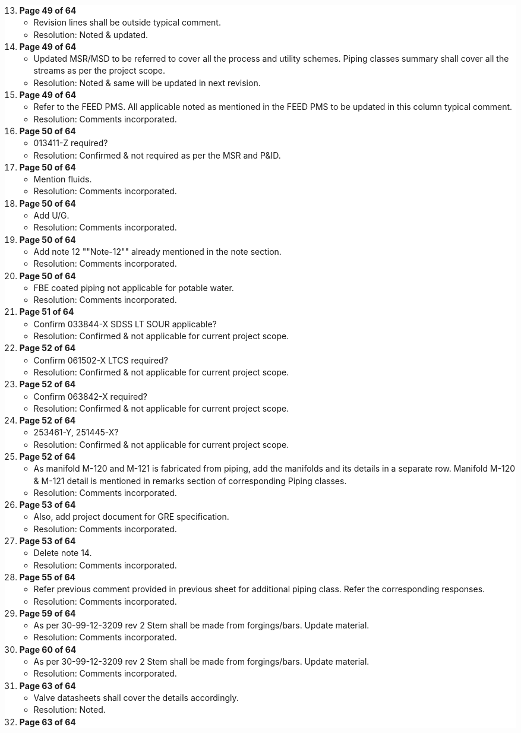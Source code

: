 13. **Page 49 of 64**
	* Revision lines shall be outside typical comment.
	* Resolution: Noted & updated.
14. **Page 49 of 64**
	* Updated MSR/MSD to be referred to cover all the process and utility schemes. Piping classes summary shall cover all the streams as per the project scope.
	* Resolution: Noted & same will be updated in next revision.
15. **Page 49 of 64**
	* Refer to the FEED PMS. All applicable noted as mentioned in the FEED PMS to be updated in this column typical comment.
	* Resolution: Comments incorporated.
16. **Page 50 of 64**
	* 013411-Z required?
	* Resolution: Confirmed & not required as per the MSR and P&ID.
17. **Page 50 of 64**
	* Mention fluids.
	* Resolution: Comments incorporated.
18. **Page 50 of 64**
	* Add U/G.
	* Resolution: Comments incorporated.
19. **Page 50 of 64**
	* Add note 12 ""Note-12"" already mentioned in the note section.
	* Resolution: Comments incorporated.
20. **Page 50 of 64**
	* FBE coated piping not applicable for potable water.
	* Resolution: Comments incorporated.
21. **Page 51 of 64**
	* Confirm 033844-X SDSS LT SOUR applicable?
	* Resolution: Confirmed & not applicable for current project scope.
22. **Page 52 of 64**
	* Confirm 061502-X LTCS required?
	* Resolution: Confirmed & not applicable for current project scope.
23. **Page 52 of 64**
	* Confirm 063842-X required?
	* Resolution: Confirmed & not applicable for current project scope.
24. **Page 52 of 64**
	* 253461-Y, 251445-X?
	* Resolution: Confirmed & not applicable for current project scope.
25. **Page 52 of 64**
	* As manifold M-120 and M-121 is fabricated from piping, add the manifolds and its details in a separate row. Manifold M-120 & M-121 detail is mentioned in remarks section of corresponding Piping classes.
	* Resolution: Comments incorporated.
26. **Page 53 of 64**
	* Also, add project document for GRE specification.
	* Resolution: Comments incorporated.
27. **Page 53 of 64**
	* Delete note 14.
	* Resolution: Comments incorporated.
28. **Page 55 of 64**
	* Refer previous comment provided in previous sheet for additional piping class. Refer the corresponding responses.
	* Resolution: Comments incorporated.
29. **Page 59 of 64**
	* As per 30-99-12-3209 rev 2 Stem shall be made from forgings/bars. Update material.
	* Resolution: Comments incorporated.
30. **Page 60 of 64**
	* As per 30-99-12-3209 rev 2 Stem shall be made from forgings/bars. Update material.
	* Resolution: Comments incorporated.
31. **Page 63 of 64**
	* Valve datasheets shall cover the details accordingly.
	* Resolution: Noted.
32. **Page 63 of 64**